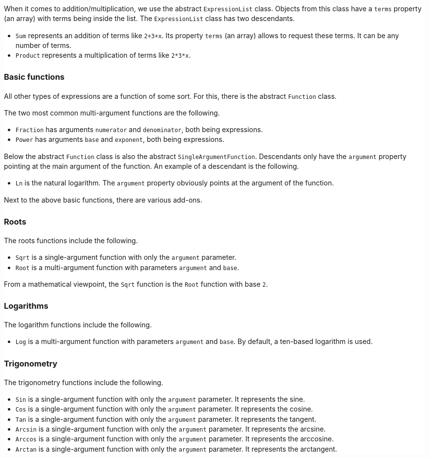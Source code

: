 When it comes to addition/multiplication, we use the abstract `ExpressionList` class. Objects from this class have a `terms` property (an array) with terms being inside the list. The `ExpressionList` class has two descendants.

- `Sum` represents an addition of terms like `2+3+x`. Its property `terms` (an array) allows to request these terms. It can be any number of terms.
- `Product` represents a multiplication of terms like `2*3*x`.

### Basic functions

All other types of expressions are a function of some sort. For this, there is the abstract `Function` class.

The two most common multi-argument functions are the following.

- `Fraction` has arguments `numerator` and `denominator`, both being expressions.
- `Power` has arguments `base` and `exponent`, both being expressions.

Below the abstract `Function` class is also the abstract `SingleArgumentFunction`. Descendants only have the `argument` property pointing at the main argument of the function. An example of a descendant is the following.

- `Ln` is the natural logarithm. The `argument` property obviously points at the argument of the function.

Next to the above basic functions, there are various add-ons.

### Roots

The roots functions include the following.

- `Sqrt` is a single-argument function with only the `argument` parameter.
- `Root` is a multi-argument function with parameters `argument` and `base`.

From a mathematical viewpoint, the `Sqrt` function is the `Root` function with base `2`.

### Logarithms

The logarithm functions include the following.

- `Log` is a multi-argument function with parameters `argument` and `base`. By default, a ten-based logarithm is used.

### Trigonometry

The trigonometry functions include the following.

- `Sin` is a single-argument function with only the `argument` parameter. It represents the sine.
- `Cos` is a single-argument function with only the `argument` parameter. It represents the cosine.
- `Tan` is a single-argument function with only the `argument` parameter. It represents the tangent.
- `Arcsin` is a single-argument function with only the `argument` parameter. It represents the arcsine.
- `Arccos` is a single-argument function with only the `argument` parameter. It represents the arccosine.
- `Arctan` is a single-argument function with only the `argument` parameter. It represents the arctangent.
